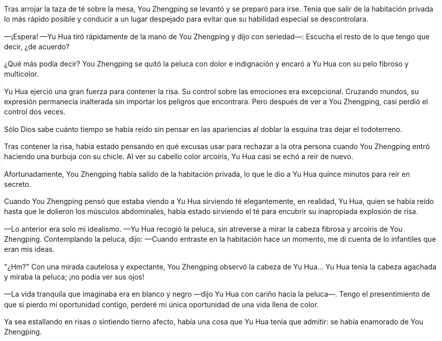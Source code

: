 

Tras arrojar la taza de té sobre la mesa, You Zhengping se levantó y se preparó para irse. Tenía que salir de la habitación privada lo más rápido posible y conducir a un lugar despejado para evitar que su habilidad especial se descontrolara.



—¡Espera! —Yu Hua tiró rápidamente de la mano de You Zhengping y dijo con seriedad—: Escucha el resto de lo que tengo que decir, ¿de acuerdo?



¿Qué más podía decir? You Zhengping se quitó la peluca con dolor e indignación y encaró a Yu Hua con su pelo fibroso y multicolor.



Yu Hua ejerció una gran fuerza para contener la risa. Su control sobre las emociones era excepcional. Cruzando mundos, su expresión permanecía inalterada sin importar los peligros que encontrara. Pero después de ver a You Zhengping, casi perdió el control dos veces.



Sólo Dios sabe cuánto tiempo se había reído sin pensar en las apariencias al doblar la esquina tras dejar el todoterreno.



Tras contener la risa, había estado pensando en qué excusas usar para rechazar a la otra persona cuando You Zhengping entró haciendo una burbuja con su chicle. Al ver su cabello color arcoíris, Yu Hua casi se echó a reír de nuevo.



Afortunadamente, You Zhengping había salido de la habitación privada, lo que le dio a Yu Hua quince minutos para reír en secreto.



Cuando You Zhengping pensó que estaba viendo a Yu Hua sirviendo té elegantemente, en realidad, Yu Hua, quien se había reído hasta que le dolieron los músculos abdominales, había estado sirviendo el té para encubrir su inapropiada explosión de risa.



—Lo anterior era solo mi idealismo. —Yu Hua recogió la peluca, sin atreverse a mirar la cabeza fibrosa y arcoíris de You Zhengping. Contemplando la peluca, dijo: —Cuando entraste en la habitación hace un momento, me di cuenta de lo infantiles que eran mis ideas.



"¿Hm?" Con una mirada cautelosa y expectante, You Zhengping observó la cabeza de Yu Hua... Yu Hua tenía la cabeza agachada y miraba la peluca; ¡no podía ver sus ojos!



—La vida tranquila que imaginaba era en blanco y negro —dijo Yu Hua con cariño hacia la peluca—. Tengo el presentimiento de que si pierdo mi oportunidad contigo, perderé mi única oportunidad de una vida llena de color.



Ya sea estallando en risas o sintiendo tierno afecto, había una cosa que Yu Hua tenía que admitir: se había enamorado de You Zhengping.


